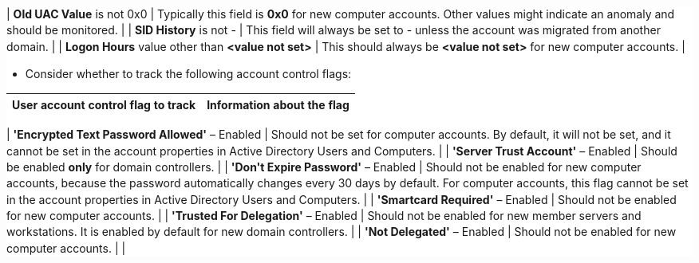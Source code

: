 | 
            **Old UAC Value** is not 0x0                                                                                                                                                                                                                                                                     | Typically this field is **0x0** for new computer accounts. Other values might indicate an anomaly and should be monitored.                                                                                                                                                                                                                                                                                                                                            |
| 
            **SID History** is not -                                                                                                                                                                                                                                                                         | This field will always be set to - unless the account was migrated from another domain.                                                                                                                                                                                                                                                                                                                                                                               |
| 
            **Logon Hours** value other than **&lt;value not set&gt;**                                                                                                                                                                                                                                       | This should always be **&lt;value not set&gt;** for new computer accounts.                                                                                                                                                                                                                                                                                                                                                                                            |

-   Consider whether to track the following account control flags:

| **User account control flag to track**                 | **Information about the flag**                                                                                                                                                                                                          |
|--------------------------------------------------------|-----------------------------------------------------------------------------------------------------------------------------------------------------------------------------------------------------------------------------------------|
| 
            **'Encrypted Text Password Allowed'** – Enabled        | Should not be set for computer accounts. By default, it will not be set, and it cannot be set in the account properties in Active Directory Users and Computers.                                                                        |
| 
            **'Server Trust Account'** – Enabled                   | Should be enabled **only** for domain controllers.                                                                                                                                                                                      |
| 
            **'Don't Expire Password'** – Enabled                  | Should not be enabled for new computer accounts, because the password automatically changes every 30 days by default. For computer accounts, this flag cannot be set in the account properties in Active Directory Users and Computers. |
| 
            **'Smartcard Required'** – Enabled                     | Should not be enabled for new computer accounts.                                                                                                                                                                                        |
| 
            **'Trusted For Delegation'** – Enabled                 | Should not be enabled for new member servers and workstations. It is enabled by default for new domain controllers.                                                                                                                     |
| 
            **'Not Delegated'** – Enabled                          | Should not be enabled for new computer accounts.                                                                                                                                                                                        |
| 